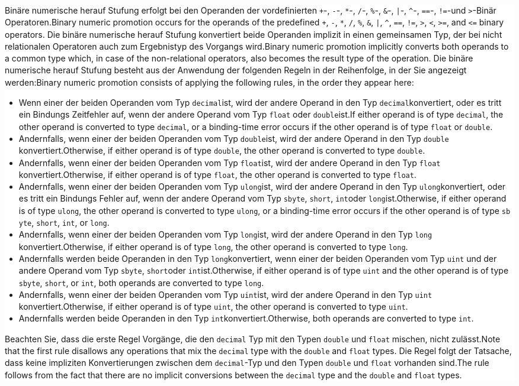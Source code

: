 <span data-ttu-id="c9d7b-351">Binäre numerische herauf Stufung erfolgt bei den Operanden der vordefinierten `+`-, `-`-, `*`-, `/`-, `%`-, `&`-, `|`-, `^`-, `==`-, `!=`-und `>`-Binär Operatoren.</span><span class="sxs-lookup"><span data-stu-id="c9d7b-351">Binary numeric promotion occurs for the operands of the predefined `+`, `-`, `*`, `/`, `%`, `&`, `|`, `^`, `==`, `!=`, `>`, `<`, `>=`, and `<=` binary operators.</span></span> <span data-ttu-id="c9d7b-352">Die binäre numerische herauf Stufung konvertiert beide Operanden implizit in einen gemeinsamen Typ, der bei nicht relationalen Operatoren auch zum Ergebnistyp des Vorgangs wird.</span><span class="sxs-lookup"><span data-stu-id="c9d7b-352">Binary numeric promotion implicitly converts both operands to a common type which, in case of the non-relational operators, also becomes the result type of the operation.</span></span> <span data-ttu-id="c9d7b-353">Die binäre numerische herauf Stufung besteht aus der Anwendung der folgenden Regeln in der Reihenfolge, in der Sie angezeigt werden:</span><span class="sxs-lookup"><span data-stu-id="c9d7b-353">Binary numeric promotion consists of applying the following rules, in the order they appear here:</span></span>

*  <span data-ttu-id="c9d7b-354">Wenn einer der beiden Operanden vom Typ `decimal`ist, wird der andere Operand in den Typ `decimal`konvertiert, oder es tritt ein Bindungs Zeitfehler auf, wenn der andere Operand vom Typ `float` oder `double`ist.</span><span class="sxs-lookup"><span data-stu-id="c9d7b-354">If either operand is of type `decimal`, the other operand is converted to type `decimal`, or a binding-time error occurs if the other operand is of type `float` or `double`.</span></span>
*  <span data-ttu-id="c9d7b-355">Andernfalls, wenn einer der beiden Operanden vom Typ `double`ist, wird der andere Operand in den Typ `double`konvertiert.</span><span class="sxs-lookup"><span data-stu-id="c9d7b-355">Otherwise, if either operand is of type `double`, the other operand is converted to type `double`.</span></span>
*  <span data-ttu-id="c9d7b-356">Andernfalls, wenn einer der beiden Operanden vom Typ `float`ist, wird der andere Operand in den Typ `float`konvertiert.</span><span class="sxs-lookup"><span data-stu-id="c9d7b-356">Otherwise, if either operand is of type `float`, the other operand is converted to type `float`.</span></span>
*  <span data-ttu-id="c9d7b-357">Andernfalls, wenn einer der beiden Operanden vom Typ `ulong`ist, wird der andere Operand in den Typ `ulong`konvertiert, oder es tritt ein Bindungs Fehler auf, wenn der andere Operand vom Typ `sbyte`, `short`, `int`oder `long`ist.</span><span class="sxs-lookup"><span data-stu-id="c9d7b-357">Otherwise, if either operand is of type `ulong`, the other operand is converted to type `ulong`, or a binding-time error occurs if the other operand is of type `sbyte`, `short`, `int`, or `long`.</span></span>
*  <span data-ttu-id="c9d7b-358">Andernfalls, wenn einer der beiden Operanden vom Typ `long`ist, wird der andere Operand in den Typ `long`konvertiert.</span><span class="sxs-lookup"><span data-stu-id="c9d7b-358">Otherwise, if either operand is of type `long`, the other operand is converted to type `long`.</span></span>
*  <span data-ttu-id="c9d7b-359">Andernfalls werden beide Operanden in den Typ `long`konvertiert, wenn einer der beiden Operanden vom Typ `uint` und der andere Operand vom Typ `sbyte`, `short`oder `int`ist.</span><span class="sxs-lookup"><span data-stu-id="c9d7b-359">Otherwise, if either operand is of type `uint` and the other operand is of type `sbyte`, `short`, or `int`, both operands are converted to type `long`.</span></span>
*  <span data-ttu-id="c9d7b-360">Andernfalls, wenn einer der beiden Operanden vom Typ `uint`ist, wird der andere Operand in den Typ `uint`konvertiert.</span><span class="sxs-lookup"><span data-stu-id="c9d7b-360">Otherwise, if either operand is of type `uint`, the other operand is converted to type `uint`.</span></span>
*  <span data-ttu-id="c9d7b-361">Andernfalls werden beide Operanden in den Typ `int`konvertiert.</span><span class="sxs-lookup"><span data-stu-id="c9d7b-361">Otherwise, both operands are converted to type `int`.</span></span>

<span data-ttu-id="c9d7b-362">Beachten Sie, dass die erste Regel Vorgänge, die den `decimal` Typ mit den Typen `double` und `float` mischen, nicht zulässt.</span><span class="sxs-lookup"><span data-stu-id="c9d7b-362">Note that the first rule disallows any operations that mix the `decimal` type with the `double` and `float` types.</span></span> <span data-ttu-id="c9d7b-363">Die Regel folgt der Tatsache, dass keine impliziten Konvertierungen zwischen dem `decimal`-Typ und den Typen `double` und `float` vorhanden sind.</span><span class="sxs-lookup"><span data-stu-id="c9d7b-363">The rule follows from the fact that there are no implicit conversions between the `decimal` type and the `double` and `float` types.</span></span>
